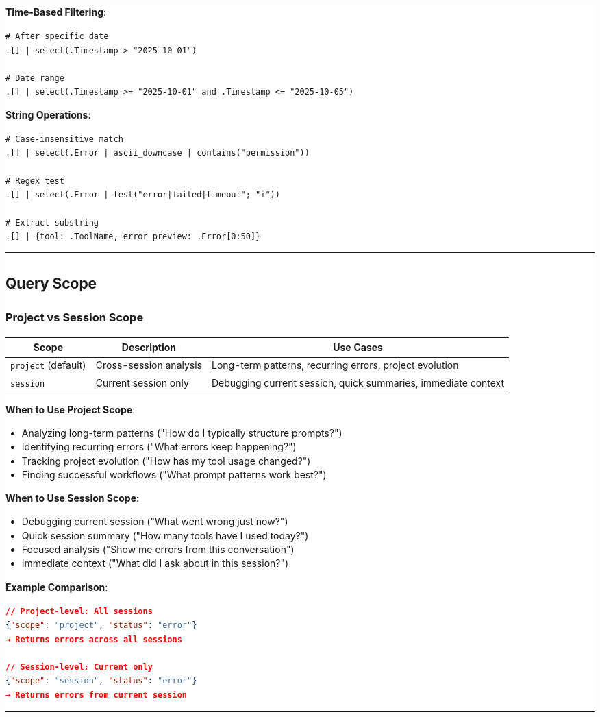 **Time-Based Filtering**:
```jq
# After specific date
.[] | select(.Timestamp > "2025-10-01")

# Date range
.[] | select(.Timestamp >= "2025-10-01" and .Timestamp <= "2025-10-05")
```

**String Operations**:
```jq
# Case-insensitive match
.[] | select(.Error | ascii_downcase | contains("permission"))

# Regex test
.[] | select(.Error | test("error|failed|timeout"; "i"))

# Extract substring
.[] | {tool: .ToolName, error_preview: .Error[0:50]}
```

---

## Query Scope

### Project vs Session Scope

| Scope | Description | Use Cases |
|-------|-------------|-----------|
| `project` (default) | Cross-session analysis | Long-term patterns, recurring errors, project evolution |
| `session` | Current session only | Debugging current session, quick summaries, immediate context |

**When to Use Project Scope**:
- Analyzing long-term patterns ("How do I typically structure prompts?")
- Identifying recurring errors ("What errors keep happening?")
- Tracking project evolution ("How has my tool usage changed?")
- Finding successful workflows ("What prompt patterns work best?")

**When to Use Session Scope**:
- Debugging current session ("What went wrong just now?")
- Quick session summary ("How many tools have I used today?")
- Focused analysis ("Show me errors from this conversation")
- Immediate context ("What did I ask about in this session?")

**Example Comparison**:
```json
// Project-level: All sessions
{"scope": "project", "status": "error"}
→ Returns errors across all sessions

// Session-level: Current only
{"scope": "session", "status": "error"}
→ Returns errors from current session
```

---